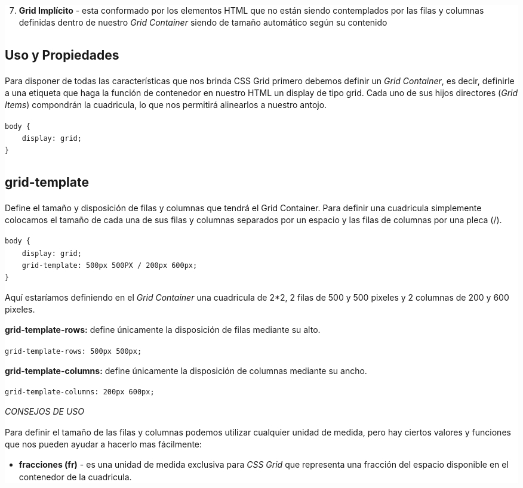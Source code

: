 7. **Grid Implícito** - esta conformado por los elementos HTML que no están siendo contemplados por las filas y columnas definidas dentro de nuestro *Grid Container* siendo de tamaño automático según su contenido

<div id='uso-propiedades'/>

## Uso y Propiedades
Para disponer de todas las características que nos brinda CSS Grid primero debemos definir un *Grid Container*, es decir, definirle a una etiqueta que haga la función de contenedor en nuestro HTML un display de tipo grid. Cada uno de sus hijos directores (*Grid Items*) compondrán la cuadricula, lo que nos permitirá alinearlos a nuestro antojo.

~~~
body { 
	display: grid;
}
~~~

<div id='uso-propiedades'/>

## grid-template

Define el tamaño y disposición de filas y columnas que tendrá el Grid Container. Para definir una cuadricula simplemente colocamos el tamaño de cada una de sus filas y columnas separados por un espacio y las filas de columnas por una pleca (/).

~~~
body { 
	display: grid;
	grid-template: 500px 500PX / 200px 600px;
}
~~~

Aquí estaríamos definiendo en el *Grid Container* una cuadricula de 2*2, 2 filas de 500 y 500 pixeles y 2 columnas de 200 y 600 pixeles. 

<div id='grid-template-rows'/>

**grid-template-rows:** define únicamente la disposición de filas mediante su alto.

`grid-template-rows: 500px 500px;`

<div id='grid-template-columns'/>

**grid-template-columns:** define únicamente  la disposición de columnas mediante su ancho. 

`grid-template-columns: 200px 600px;`

<div id='grid-template-consejos'/>

*CONSEJOS DE USO*

Para definir el tamaño de las filas y columnas podemos utilizar cualquier unidad de medida, pero hay ciertos valores y funciones que nos pueden ayudar a hacerlo mas fácilmente:

 - **fracciones (fr)** - es una unidad de medida exclusiva para *CSS Grid* que representa una fracción del espacio disponible en el contenedor de la cuadricula. 
 